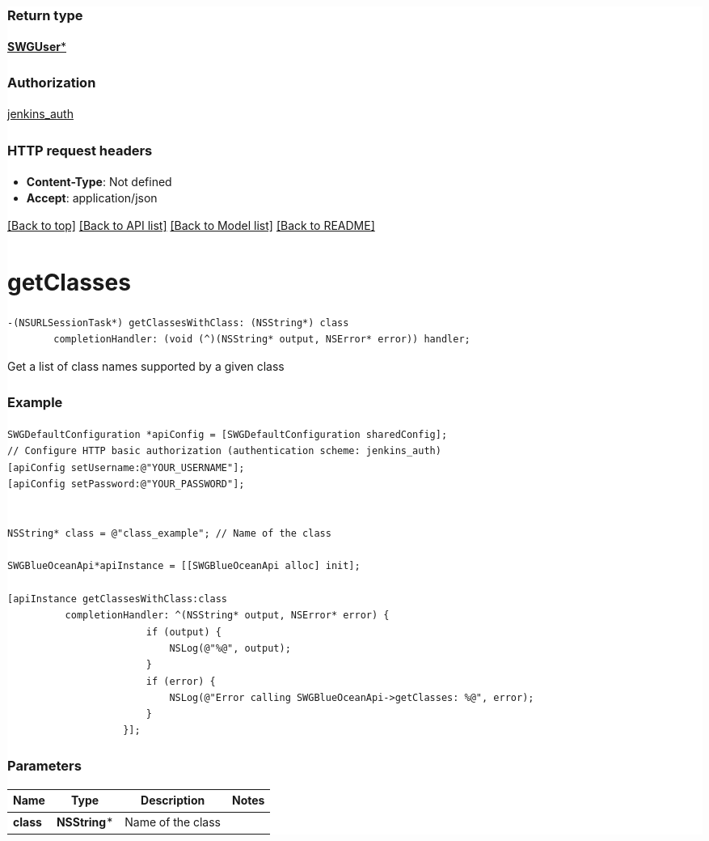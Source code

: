 ### Return type

[**SWGUser***](SWGUser.md)

### Authorization

[jenkins_auth](../README.md#jenkins_auth)

### HTTP request headers

 - **Content-Type**: Not defined
 - **Accept**: application/json

[[Back to top]](#) [[Back to API list]](../README.md#documentation-for-api-endpoints) [[Back to Model list]](../README.md#documentation-for-models) [[Back to README]](../README.md)

# **getClasses**
```objc
-(NSURLSessionTask*) getClassesWithClass: (NSString*) class
        completionHandler: (void (^)(NSString* output, NSError* error)) handler;
```



Get a list of class names supported by a given class

### Example 
```objc
SWGDefaultConfiguration *apiConfig = [SWGDefaultConfiguration sharedConfig];
// Configure HTTP basic authorization (authentication scheme: jenkins_auth)
[apiConfig setUsername:@"YOUR_USERNAME"];
[apiConfig setPassword:@"YOUR_PASSWORD"];


NSString* class = @"class_example"; // Name of the class

SWGBlueOceanApi*apiInstance = [[SWGBlueOceanApi alloc] init];

[apiInstance getClassesWithClass:class
          completionHandler: ^(NSString* output, NSError* error) {
                        if (output) {
                            NSLog(@"%@", output);
                        }
                        if (error) {
                            NSLog(@"Error calling SWGBlueOceanApi->getClasses: %@", error);
                        }
                    }];
```

### Parameters

Name | Type | Description  | Notes
------------- | ------------- | ------------- | -------------
 **class** | **NSString***| Name of the class | 
